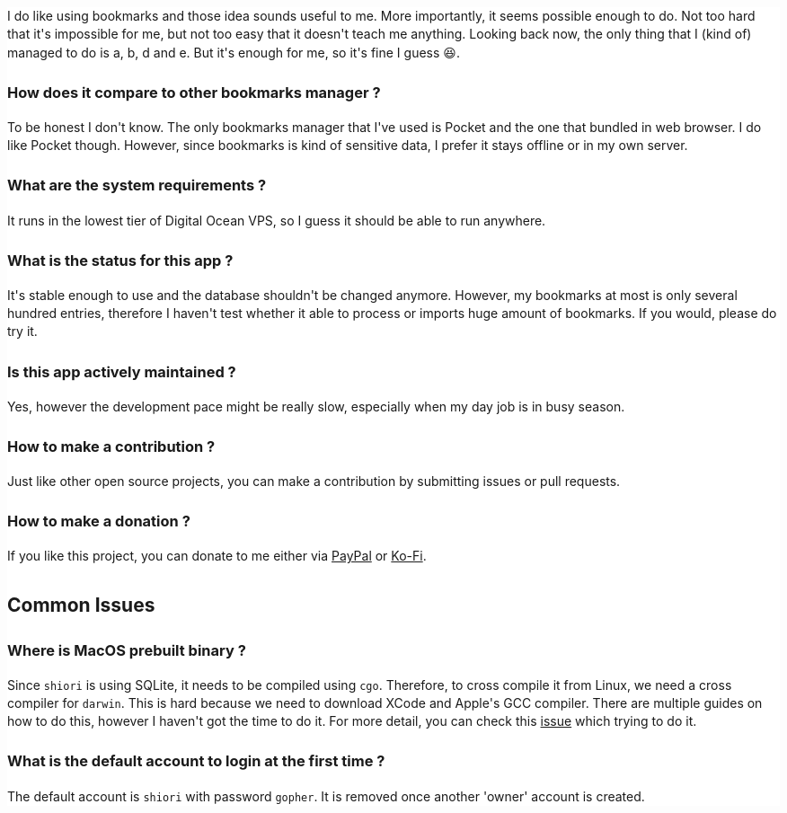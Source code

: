 I do like using bookmarks and those idea sounds useful to me. More importantly, it seems possible enough to do. Not too hard that it's impossible for me, but not too easy that it doesn't teach me anything. Looking back now, the only thing that I (kind of) managed to do is a, b, d and e. But it's enough for me, so it's fine I guess :laughing:.

### How does it compare to other bookmarks manager ?

To be honest I don't know. The only bookmarks manager that I've used is Pocket and the one that bundled in web browser. I do like Pocket though. However, since bookmarks is kind of sensitive data, I prefer it stays offline or in my own server.

### What are the system requirements ?

It runs in the lowest tier of Digital Ocean VPS, so I guess it should be able to run anywhere.

### What is the status for this app ?

It's stable enough to use and the database shouldn't be changed anymore. However, my bookmarks at most is only several hundred entries, therefore I haven't test whether it able to process or imports huge amount of bookmarks. If you would, please do try it.

### Is this app actively maintained ?

Yes, however the development pace might be really slow, especially when my day job is in busy season.

### How to make a contribution ?

Just like other open source projects, you can make a contribution by submitting issues or pull requests.

### How to make a donation ?

If you like this project, you can donate to me either via [PayPal](https://www.paypal.me/RadhiFadlillah) or [Ko-Fi](https://ko-fi.com/radhifadlillah).

Common Issues
---

### Where is MacOS prebuilt binary ?

Since `shiori` is using SQLite, it needs to be compiled using `cgo`. Therefore, to cross compile it from Linux, we need a cross compiler for `darwin`. This is hard because we need to download XCode and Apple's GCC compiler. There are multiple guides on how to do this, however I haven't got the time to do it. For more detail, you can check this [issue](https://github.com/mozilla/masche/issues/33) which trying to do it.

### What is the default account to login at the first time ?

The default account is `shiori` with password `gopher`.
It is removed once another 'owner' account is created.
